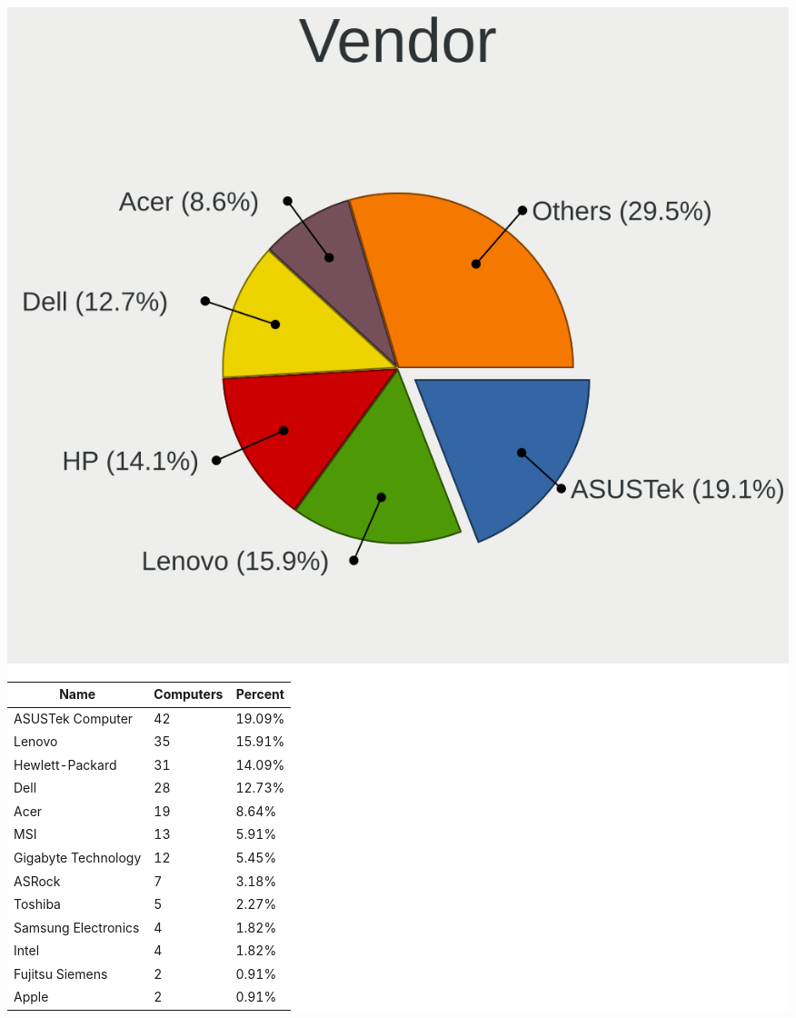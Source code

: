 ![Vendor](./images/pie_chart/node_vendor.svg)


| Name                    | Computers | Percent |
|-------------------------|-----------|---------|
| ASUSTek Computer        | 42        | 19.09%  |
| Lenovo                  | 35        | 15.91%  |
| Hewlett-Packard         | 31        | 14.09%  |
| Dell                    | 28        | 12.73%  |
| Acer                    | 19        | 8.64%   |
| MSI                     | 13        | 5.91%   |
| Gigabyte Technology     | 12        | 5.45%   |
| ASRock                  | 7         | 3.18%   |
| Toshiba                 | 5         | 2.27%   |
| Samsung Electronics     | 4         | 1.82%   |
| Intel                   | 4         | 1.82%   |
| Fujitsu Siemens         | 2         | 0.91%   |
| Apple                   | 2         | 0.91%   |